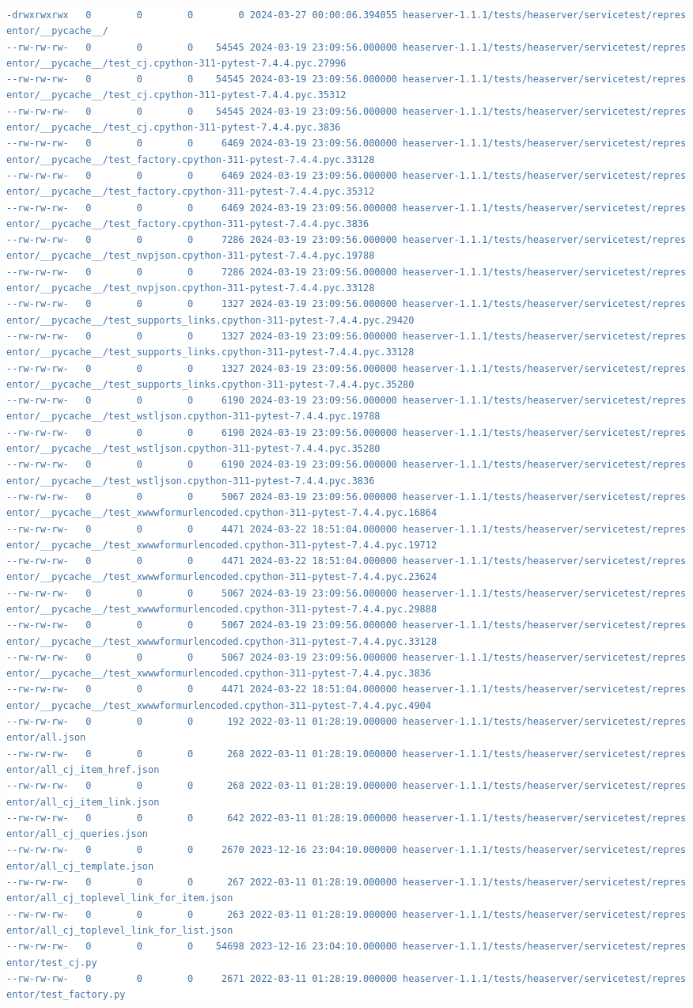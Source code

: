 ```diff
-drwxrwxrwx   0        0        0        0 2024-03-27 00:00:06.394055 heaserver-1.1.1/tests/heaserver/servicetest/representor/__pycache__/
--rw-rw-rw-   0        0        0    54545 2024-03-19 23:09:56.000000 heaserver-1.1.1/tests/heaserver/servicetest/representor/__pycache__/test_cj.cpython-311-pytest-7.4.4.pyc.27996
--rw-rw-rw-   0        0        0    54545 2024-03-19 23:09:56.000000 heaserver-1.1.1/tests/heaserver/servicetest/representor/__pycache__/test_cj.cpython-311-pytest-7.4.4.pyc.35312
--rw-rw-rw-   0        0        0    54545 2024-03-19 23:09:56.000000 heaserver-1.1.1/tests/heaserver/servicetest/representor/__pycache__/test_cj.cpython-311-pytest-7.4.4.pyc.3836
--rw-rw-rw-   0        0        0     6469 2024-03-19 23:09:56.000000 heaserver-1.1.1/tests/heaserver/servicetest/representor/__pycache__/test_factory.cpython-311-pytest-7.4.4.pyc.33128
--rw-rw-rw-   0        0        0     6469 2024-03-19 23:09:56.000000 heaserver-1.1.1/tests/heaserver/servicetest/representor/__pycache__/test_factory.cpython-311-pytest-7.4.4.pyc.35312
--rw-rw-rw-   0        0        0     6469 2024-03-19 23:09:56.000000 heaserver-1.1.1/tests/heaserver/servicetest/representor/__pycache__/test_factory.cpython-311-pytest-7.4.4.pyc.3836
--rw-rw-rw-   0        0        0     7286 2024-03-19 23:09:56.000000 heaserver-1.1.1/tests/heaserver/servicetest/representor/__pycache__/test_nvpjson.cpython-311-pytest-7.4.4.pyc.19788
--rw-rw-rw-   0        0        0     7286 2024-03-19 23:09:56.000000 heaserver-1.1.1/tests/heaserver/servicetest/representor/__pycache__/test_nvpjson.cpython-311-pytest-7.4.4.pyc.33128
--rw-rw-rw-   0        0        0     1327 2024-03-19 23:09:56.000000 heaserver-1.1.1/tests/heaserver/servicetest/representor/__pycache__/test_supports_links.cpython-311-pytest-7.4.4.pyc.29420
--rw-rw-rw-   0        0        0     1327 2024-03-19 23:09:56.000000 heaserver-1.1.1/tests/heaserver/servicetest/representor/__pycache__/test_supports_links.cpython-311-pytest-7.4.4.pyc.33128
--rw-rw-rw-   0        0        0     1327 2024-03-19 23:09:56.000000 heaserver-1.1.1/tests/heaserver/servicetest/representor/__pycache__/test_supports_links.cpython-311-pytest-7.4.4.pyc.35280
--rw-rw-rw-   0        0        0     6190 2024-03-19 23:09:56.000000 heaserver-1.1.1/tests/heaserver/servicetest/representor/__pycache__/test_wstljson.cpython-311-pytest-7.4.4.pyc.19788
--rw-rw-rw-   0        0        0     6190 2024-03-19 23:09:56.000000 heaserver-1.1.1/tests/heaserver/servicetest/representor/__pycache__/test_wstljson.cpython-311-pytest-7.4.4.pyc.35280
--rw-rw-rw-   0        0        0     6190 2024-03-19 23:09:56.000000 heaserver-1.1.1/tests/heaserver/servicetest/representor/__pycache__/test_wstljson.cpython-311-pytest-7.4.4.pyc.3836
--rw-rw-rw-   0        0        0     5067 2024-03-19 23:09:56.000000 heaserver-1.1.1/tests/heaserver/servicetest/representor/__pycache__/test_xwwwformurlencoded.cpython-311-pytest-7.4.4.pyc.16864
--rw-rw-rw-   0        0        0     4471 2024-03-22 18:51:04.000000 heaserver-1.1.1/tests/heaserver/servicetest/representor/__pycache__/test_xwwwformurlencoded.cpython-311-pytest-7.4.4.pyc.19712
--rw-rw-rw-   0        0        0     4471 2024-03-22 18:51:04.000000 heaserver-1.1.1/tests/heaserver/servicetest/representor/__pycache__/test_xwwwformurlencoded.cpython-311-pytest-7.4.4.pyc.23624
--rw-rw-rw-   0        0        0     5067 2024-03-19 23:09:56.000000 heaserver-1.1.1/tests/heaserver/servicetest/representor/__pycache__/test_xwwwformurlencoded.cpython-311-pytest-7.4.4.pyc.29888
--rw-rw-rw-   0        0        0     5067 2024-03-19 23:09:56.000000 heaserver-1.1.1/tests/heaserver/servicetest/representor/__pycache__/test_xwwwformurlencoded.cpython-311-pytest-7.4.4.pyc.33128
--rw-rw-rw-   0        0        0     5067 2024-03-19 23:09:56.000000 heaserver-1.1.1/tests/heaserver/servicetest/representor/__pycache__/test_xwwwformurlencoded.cpython-311-pytest-7.4.4.pyc.3836
--rw-rw-rw-   0        0        0     4471 2024-03-22 18:51:04.000000 heaserver-1.1.1/tests/heaserver/servicetest/representor/__pycache__/test_xwwwformurlencoded.cpython-311-pytest-7.4.4.pyc.4904
--rw-rw-rw-   0        0        0      192 2022-03-11 01:28:19.000000 heaserver-1.1.1/tests/heaserver/servicetest/representor/all.json
--rw-rw-rw-   0        0        0      268 2022-03-11 01:28:19.000000 heaserver-1.1.1/tests/heaserver/servicetest/representor/all_cj_item_href.json
--rw-rw-rw-   0        0        0      268 2022-03-11 01:28:19.000000 heaserver-1.1.1/tests/heaserver/servicetest/representor/all_cj_item_link.json
--rw-rw-rw-   0        0        0      642 2022-03-11 01:28:19.000000 heaserver-1.1.1/tests/heaserver/servicetest/representor/all_cj_queries.json
--rw-rw-rw-   0        0        0     2670 2023-12-16 23:04:10.000000 heaserver-1.1.1/tests/heaserver/servicetest/representor/all_cj_template.json
--rw-rw-rw-   0        0        0      267 2022-03-11 01:28:19.000000 heaserver-1.1.1/tests/heaserver/servicetest/representor/all_cj_toplevel_link_for_item.json
--rw-rw-rw-   0        0        0      263 2022-03-11 01:28:19.000000 heaserver-1.1.1/tests/heaserver/servicetest/representor/all_cj_toplevel_link_for_list.json
--rw-rw-rw-   0        0        0    54698 2023-12-16 23:04:10.000000 heaserver-1.1.1/tests/heaserver/servicetest/representor/test_cj.py
--rw-rw-rw-   0        0        0     2671 2022-03-11 01:28:19.000000 heaserver-1.1.1/tests/heaserver/servicetest/representor/test_factory.py
```